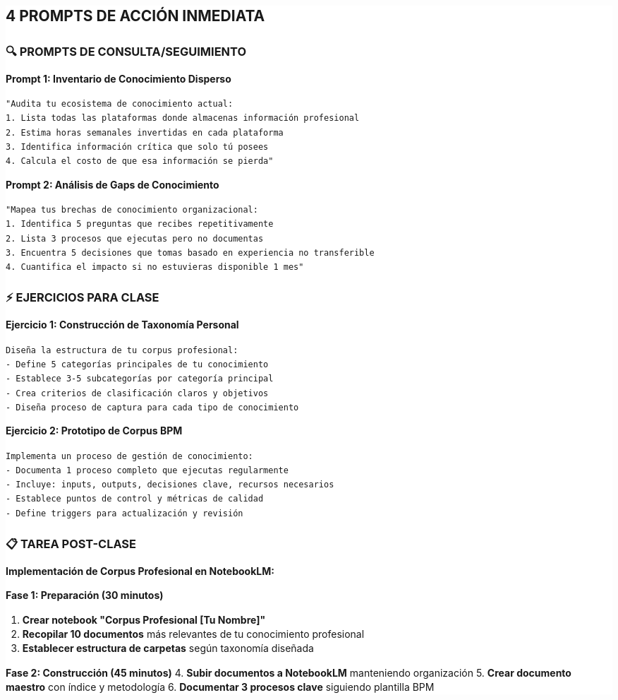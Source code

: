 
## **4 PROMPTS DE ACCIÓN INMEDIATA**

### **🔍 PROMPTS DE CONSULTA/SEGUIMIENTO**

**Prompt 1: Inventario de Conocimiento Disperso**
```
"Audita tu ecosistema de conocimiento actual:
1. Lista todas las plataformas donde almacenas información profesional
2. Estima horas semanales invertidas en cada plataforma
3. Identifica información crítica que solo tú posees
4. Calcula el costo de que esa información se pierda"
```

**Prompt 2: Análisis de Gaps de Conocimiento**
```
"Mapea tus brechas de conocimiento organizacional:
1. Identifica 5 preguntas que recibes repetitivamente
2. Lista 3 procesos que ejecutas pero no documentas
3. Encuentra 5 decisiones que tomas basado en experiencia no transferible
4. Cuantifica el impacto si no estuvieras disponible 1 mes"
```

### **⚡ EJERCICIOS PARA CLASE**

**Ejercicio 1: Construcción de Taxonomía Personal**
```
Diseña la estructura de tu corpus profesional:
- Define 5 categorías principales de tu conocimiento
- Establece 3-5 subcategorías por categoría principal  
- Crea criterios de clasificación claros y objetivos
- Diseña proceso de captura para cada tipo de conocimiento
```

**Ejercicio 2: Prototipo de Corpus BPM**
```
Implementa un proceso de gestión de conocimiento:
- Documenta 1 proceso completo que ejecutas regularmente
- Incluye: inputs, outputs, decisiones clave, recursos necesarios
- Establece puntos de control y métricas de calidad
- Define triggers para actualización y revisión
```

### **📋 TAREA POST-CLASE**

**Implementación de Corpus Profesional en NotebookLM:**

**Fase 1: Preparación (30 minutos)**
1. **Crear notebook "Corpus Profesional [Tu Nombre]"**
2. **Recopilar 10 documentos** más relevantes de tu conocimiento profesional
3. **Establecer estructura de carpetas** según taxonomía diseñada

**Fase 2: Construcción (45 minutos)**
4. **Subir documentos a NotebookLM** manteniendo organización
5. **Crear documento maestro** con índice y metodología
6. **Documentar 3 procesos clave** siguiendo plantilla BPM
